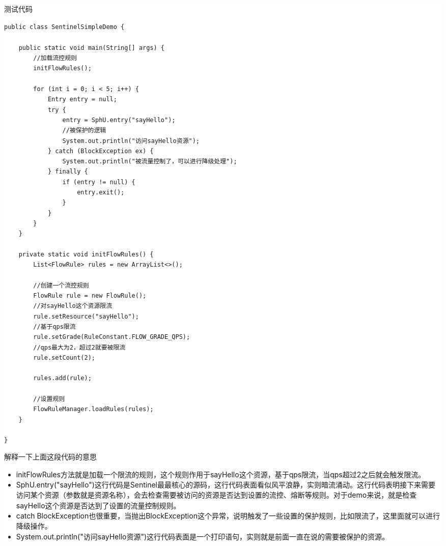 测试代码

```
public class SentinelSimpleDemo {

    public static void main(String[] args) {
        //加载流控规则
        initFlowRules();

        for (int i = 0; i < 5; i++) {
            Entry entry = null;
            try {
                entry = SphU.entry("sayHello");
                //被保护的逻辑
                System.out.println("访问sayHello资源");
            } catch (BlockException ex) {
                System.out.println("被流量控制了，可以进行降级处理");
            } finally {
                if (entry != null) {
                    entry.exit();
                }
            }
        }
    }

    private static void initFlowRules() {
        List<FlowRule> rules = new ArrayList<>();

        //创建一个流控规则
        FlowRule rule = new FlowRule();
        //对sayHello这个资源限流
        rule.setResource("sayHello");
        //基于qps限流
        rule.setGrade(RuleConstant.FLOW_GRADE_QPS);
        //qps最大为2，超过2就要被限流
        rule.setCount(2);

        rules.add(rule);

        //设置规则
        FlowRuleManager.loadRules(rules);
    }

}
```

解释一下上面这段代码的意思

- initFlowRules方法就是加载一个限流的规则，这个规则作用于sayHello这个资源，基于qps限流，当qps超过2之后就会触发限流。
- SphU.entry("sayHello")这行代码是Sentinel最最核心的源码，这行代码表面看似风平浪静，实则暗流涌动。这行代码表明接下来需要访问某个资源（参数就是资源名称），会去检查需要被访问的资源是否达到设置的流控、熔断等规则。对于demo来说，就是检查sayHello这个资源是否达到了设置的流量控制规则。
- catch BlockException也很重要，当抛出BlockException这个异常，说明触发了一些设置的保护规则，比如限流了，这里面就可以进行降级操作。
- System.out.println("访问sayHello资源")这行代码表面是一个打印语句，实则就是前面一直在说的需要被保护的资源。
